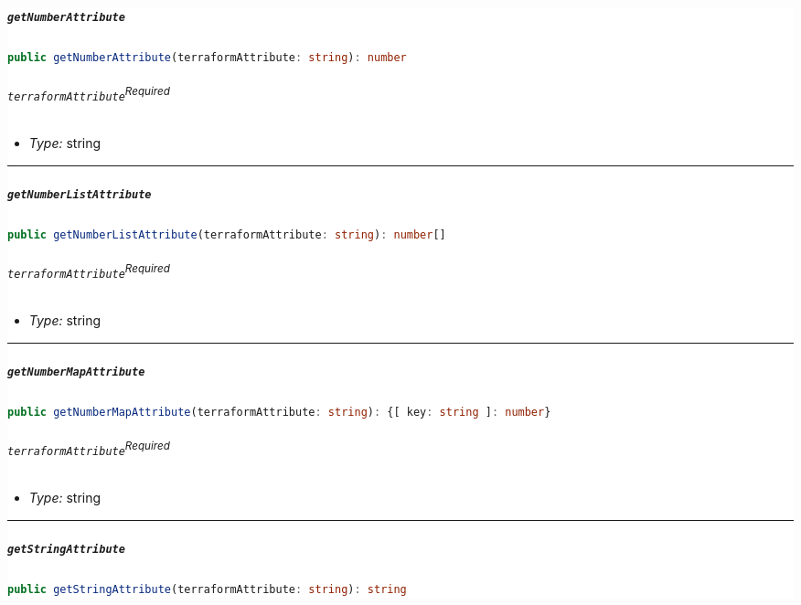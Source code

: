
##### `getNumberAttribute` <a name="getNumberAttribute" id="@cdktf/provider-upcloud.managedObjectStoragePolicy.ManagedObjectStoragePolicy.getNumberAttribute"></a>

```typescript
public getNumberAttribute(terraformAttribute: string): number
```

###### `terraformAttribute`<sup>Required</sup> <a name="terraformAttribute" id="@cdktf/provider-upcloud.managedObjectStoragePolicy.ManagedObjectStoragePolicy.getNumberAttribute.parameter.terraformAttribute"></a>

- *Type:* string

---

##### `getNumberListAttribute` <a name="getNumberListAttribute" id="@cdktf/provider-upcloud.managedObjectStoragePolicy.ManagedObjectStoragePolicy.getNumberListAttribute"></a>

```typescript
public getNumberListAttribute(terraformAttribute: string): number[]
```

###### `terraformAttribute`<sup>Required</sup> <a name="terraformAttribute" id="@cdktf/provider-upcloud.managedObjectStoragePolicy.ManagedObjectStoragePolicy.getNumberListAttribute.parameter.terraformAttribute"></a>

- *Type:* string

---

##### `getNumberMapAttribute` <a name="getNumberMapAttribute" id="@cdktf/provider-upcloud.managedObjectStoragePolicy.ManagedObjectStoragePolicy.getNumberMapAttribute"></a>

```typescript
public getNumberMapAttribute(terraformAttribute: string): {[ key: string ]: number}
```

###### `terraformAttribute`<sup>Required</sup> <a name="terraformAttribute" id="@cdktf/provider-upcloud.managedObjectStoragePolicy.ManagedObjectStoragePolicy.getNumberMapAttribute.parameter.terraformAttribute"></a>

- *Type:* string

---

##### `getStringAttribute` <a name="getStringAttribute" id="@cdktf/provider-upcloud.managedObjectStoragePolicy.ManagedObjectStoragePolicy.getStringAttribute"></a>

```typescript
public getStringAttribute(terraformAttribute: string): string
```
